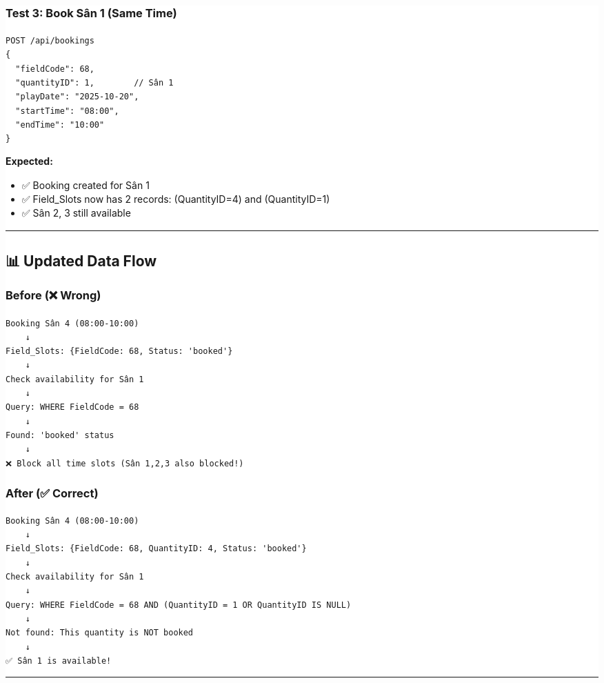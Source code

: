 ### Test 3: Book Sân 1 (Same Time)
```
POST /api/bookings
{
  "fieldCode": 68,
  "quantityID": 1,        // Sân 1
  "playDate": "2025-10-20",
  "startTime": "08:00",
  "endTime": "10:00"
}
```

**Expected:**
- ✅ Booking created for Sân 1
- ✅ Field_Slots now has 2 records: (QuantityID=4) and (QuantityID=1)
- ✅ Sân 2, 3 still available

---

## 📊 Updated Data Flow

### Before (❌ Wrong)
```
Booking Sân 4 (08:00-10:00)
    ↓
Field_Slots: {FieldCode: 68, Status: 'booked'}
    ↓
Check availability for Sân 1
    ↓
Query: WHERE FieldCode = 68
    ↓
Found: 'booked' status
    ↓
❌ Block all time slots (Sân 1,2,3 also blocked!)
```

### After (✅ Correct)
```
Booking Sân 4 (08:00-10:00)
    ↓
Field_Slots: {FieldCode: 68, QuantityID: 4, Status: 'booked'}
    ↓
Check availability for Sân 1
    ↓
Query: WHERE FieldCode = 68 AND (QuantityID = 1 OR QuantityID IS NULL)
    ↓
Not found: This quantity is NOT booked
    ↓
✅ Sân 1 is available!
```

---
